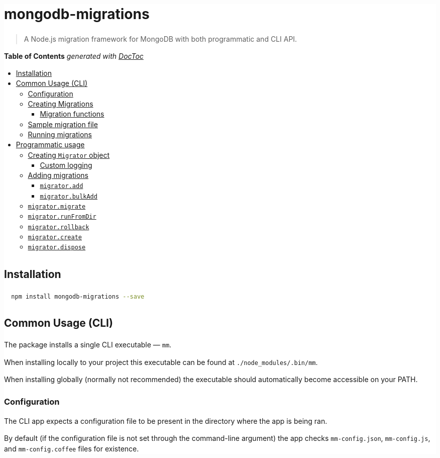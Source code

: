 # mongodb-migrations

> A Node.js migration framework for MongoDB with both programmatic and CLI API.



**Table of Contents**  *generated with [DocToc](http://doctoc.herokuapp.com/)*

- [Installation](#installation)
- [Common Usage (CLI)](#common-usage-cli)
  - [Configuration](#configuration)
  - [Creating Migrations](#creating-migrations)
    - [Migration functions](#migration-functions)
  - [Sample migration file](#sample-migration-file)
  - [Running migrations](#running-migrations)
- [Programmatic usage](#programmatic-usage)
  - [Creating `Migrator` object](#creating-migrator-object)
    - [Custom logging](#custom-logging)
  - [Adding migrations](#adding-migrations)
    - [`migrator.add`](#migratoradd)
    - [`migrator.bulkAdd`](#migratorbulkadd)
  - [`migrator.migrate`](#migratormigrate)
  - [`migrator.runFromDir`](#migratorrunfromdir)
  - [`migrator.rollback`](#migratorrollback)
  - [`migrator.create`](#migratorcreate)
  - [`migrator.dispose`](#migratordispose)




## Installation

```bash
  npm install mongodb-migrations --save
```

## Common Usage (CLI)

The package installs a single CLI executable — `mm`.

When installing locally to your project this executable can be found at
`./node_modules/.bin/mm`.

When installing globally (normally not recommended) the executable should
automatically become accessible on your PATH.

### Configuration

The CLI app expects a configuration file to be present in the directory where
the app is being ran.

By default (if the configuration file is not set through the
command-line argument) the app checks `mm-config.json`, `mm-config.js`,
and `mm-config.coffee` files for existence.
